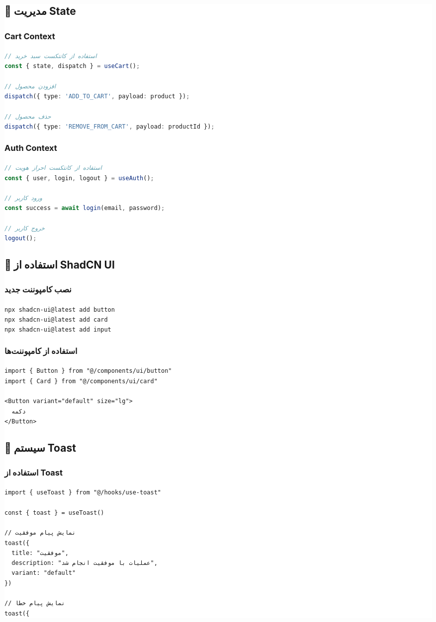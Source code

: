 ## 🔄 مدیریت State

### Cart Context
```typescript
// استفاده از کانتکست سبد خرید
const { state, dispatch } = useCart();

// افزودن محصول
dispatch({ type: 'ADD_TO_CART', payload: product });

// حذف محصول
dispatch({ type: 'REMOVE_FROM_CART', payload: productId });
```

### Auth Context
```typescript
// استفاده از کانتکست احراز هویت
const { user, login, logout } = useAuth();

// ورود کاربر
const success = await login(email, password);

// خروج کاربر
logout();
```

## 🎨 استفاده از ShadCN UI

### نصب کامپوننت جدید
```bash
npx shadcn-ui@latest add button
npx shadcn-ui@latest add card
npx shadcn-ui@latest add input
```

### استفاده از کامپوننت‌ها
```tsx
import { Button } from "@/components/ui/button"
import { Card } from "@/components/ui/card"

<Button variant="default" size="lg">
  دکمه
</Button>
```

## 🍞 سیستم Toast

### استفاده از Toast
```tsx
import { useToast } from "@/hooks/use-toast"

const { toast } = useToast()

// نمایش پیام موفقیت
toast({
  title: "موفقیت",
  description: "عملیات با موفقیت انجام شد",
  variant: "default"
})

// نمایش پیام خطا
toast({
```